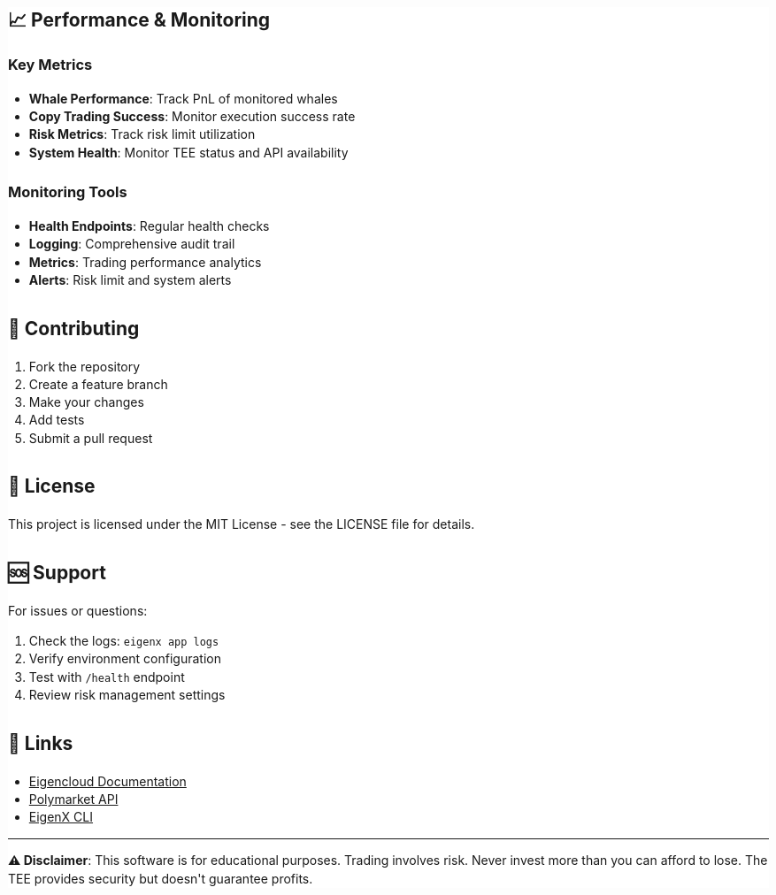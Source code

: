 ## 📈 Performance & Monitoring

### Key Metrics

- **Whale Performance**: Track PnL of monitored whales
- **Copy Trading Success**: Monitor execution success rate
- **Risk Metrics**: Track risk limit utilization
- **System Health**: Monitor TEE status and API availability

### Monitoring Tools

- **Health Endpoints**: Regular health checks
- **Logging**: Comprehensive audit trail
- **Metrics**: Trading performance analytics
- **Alerts**: Risk limit and system alerts

## 🤝 Contributing

1. Fork the repository
2. Create a feature branch
3. Make your changes
4. Add tests
5. Submit a pull request

## 📄 License

This project is licensed under the MIT License - see the LICENSE file for details.

## 🆘 Support

For issues or questions:

1. Check the logs: `eigenx app logs`
2. Verify environment configuration
3. Test with `/health` endpoint
4. Review risk management settings

## 🔗 Links

- [Eigencloud Documentation](https://docs.eigencloud.com)
- [Polymarket API](https://docs.polymarket.com)
- [EigenX CLI](https://github.com/Layr-Labs/eigenx-cli)

---

**⚠️ Disclaimer**: This software is for educational purposes. Trading involves risk. Never invest more than you can afford to lose. The TEE provides security but doesn't guarantee profits.
